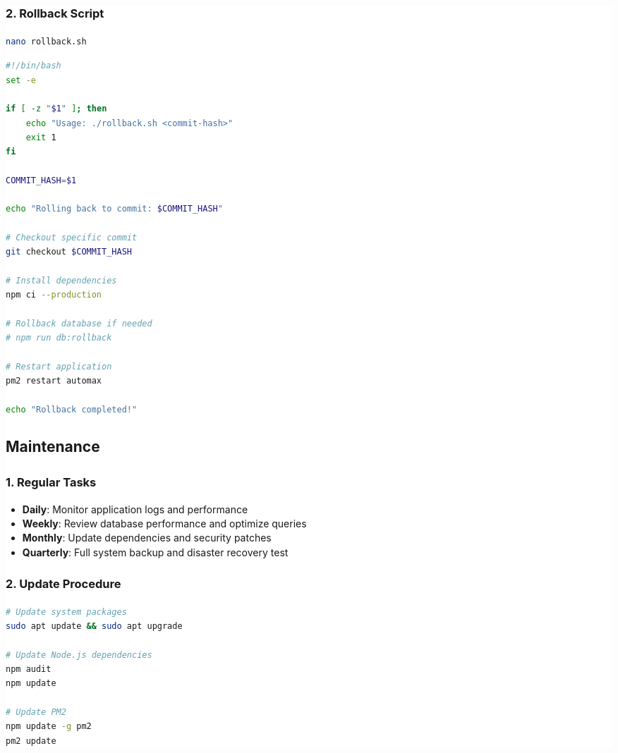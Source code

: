 ### 2. Rollback Script
```bash
nano rollback.sh
```

```bash
#!/bin/bash
set -e

if [ -z "$1" ]; then
    echo "Usage: ./rollback.sh <commit-hash>"
    exit 1
fi

COMMIT_HASH=$1

echo "Rolling back to commit: $COMMIT_HASH"

# Checkout specific commit
git checkout $COMMIT_HASH

# Install dependencies
npm ci --production

# Rollback database if needed
# npm run db:rollback

# Restart application
pm2 restart automax

echo "Rollback completed!"
```

## Maintenance

### 1. Regular Tasks
- **Daily**: Monitor application logs and performance
- **Weekly**: Review database performance and optimize queries
- **Monthly**: Update dependencies and security patches
- **Quarterly**: Full system backup and disaster recovery test

### 2. Update Procedure
```bash
# Update system packages
sudo apt update && sudo apt upgrade

# Update Node.js dependencies
npm audit
npm update

# Update PM2
npm update -g pm2
pm2 update
```
